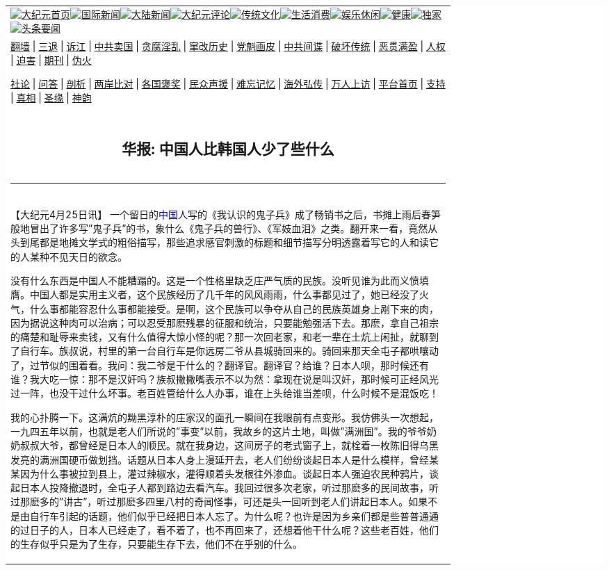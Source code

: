<a name="1" id="1" target="_blank"></a><span id="1"></span>
<table align=center border="0"><tr><td colspan="2" VALIGN=TOP><a href="https://github.com/tnpikr314/djy/blob/master/gb/nf1351518.md#1"><img src="https://raw.githubusercontent.com/tnpikr314/www/master/t/djy/1.jpg" title="大纪元首页" alt="大纪元首页"></a><a href="https://github.com/tnpikr314/djy/blob/master/gb/n24hr.md#1"><img src="https://raw.githubusercontent.com/tnpikr314/www/master/t/djy/3.jpg" title="国际新闻" alt="国际新闻"></a><a href="https://github.com/tnpikr314/djy/blob/master/gb/nsc413.md#1"><img src="https://raw.githubusercontent.com/tnpikr314/www/master/t/djy/4.jpg" title="大陆新闻" alt="大陆新闻"></a><a href="https://github.com/tnpikr314/djy/blob/master/gb/news392.md#1"><img src="https://raw.githubusercontent.com/tnpikr314/www/master/t/djy/5.jpg" title="大纪元评论" alt="大纪元评论"></a><a href="https://github.com/tnpikr314/djy/blob/master/gb/news2007.md#1"><img src="https://raw.githubusercontent.com/tnpikr314/www/master/t/djy/6.jpg" title="传统文化" alt="传统文化"></a><a href="https://github.com/tnpikr314/djy/blob/master/gb/news2008.md#1"><img src="https://raw.githubusercontent.com/tnpikr314/www/master/t/djy/7.jpg" title="生活消费" alt="生活消费"></a><a href="https://github.com/tnpikr314/djy/blob/master/gb/ncyule.md#1"><img src="https://raw.githubusercontent.com/tnpikr314/www/master/t/djy/8.jpg" title="娱乐休闲" alt="娱乐休闲"></a><a href="https://github.com/tnpikr314/djy/blob/master/gb/nsc1002.md#1"><img src="https://raw.githubusercontent.com/tnpikr314/www/master/t/djy/9.jpg" title="健康" alt="健康"></a><a href="https://github.com/tnpikr314/djy/blob/master/gb/nf6092.md#1"><img src="https://raw.githubusercontent.com/tnpikr314/www/master/t/djy/10a.jpg" title="独家" alt="独家"></a><a href="https://github.com/tnpikr314/djy/blob/master/gb/nf4514.md#1"><img src="https://raw.githubusercontent.com/tnpikr314/www/master/t/djy/12a.jpg" title="头条要闻" alt="头条要闻"></a></td></tr>
<tr><td colspan="2" VALIGN=TOP><a target="_blank" href="https://github.com/tnpikr314/www/blob/master/README.md?zsrh#1">翻墙</a> | <a target="_blank" href="https://github.com/tnpikr314/djy/blob/master/gb/nf5657.md#1">三退</a> | <a target="_blank" href="https://github.com/tnpikr314/djy/blob/master/gb/nf6124.md#1">诉江</a> | <a target="_blank" href="https://github.com/tnpikr314/djy/blob/master/gb/nf1176117.md#1">中共卖国</a> | <a target="_blank" href="https://github.com/tnpikr314/djy/blob/master/gb/nf5773.md#1">贪腐淫乱</a> | <a target="_blank" href="https://github.com/tnpikr314/djy/blob/master/gb/nf1176115.md#1">窜改历史</a> | <a target="_blank" href="https://github.com/tnpikr314/djy/blob/master/gb/nf1176107.md#1">党魁画皮</a> | <a target="_blank" href="https://github.com/tnpikr314/djy/blob/master/gb/nf1320400.md#1">中共间谍</a> | <a target="_blank" href="https://github.com/tnpikr314/djy/blob/master/gb/nf1176114.md#1">破坏传统</a> | <a target="_blank" href="https://github.com/tnpikr314/ntdtv/blob/master/gb/prog447_1.md#1">恶贯满盈</a> | <a target="_blank" href="https://github.com/tnpikr314/djy/blob/master/gb/ncid278.md#1">人权</a> | <a target="_blank" href="https://github.com/tnpikr314/djy/blob/master/gb/nf1176111.md#1">迫害</a> | <a target="_blank" href="https://gitlab.com/szzdlab/mh-qikan/blob/master/README.md#1">期刊</a> | <a target="_blank" href="https://github.com/tnpikr314/djy/blob/master/gb/nf5562.md#1">伪火</a></p><p><a target="_blank" href="https://github.com/tnpikr314/djy/blob/master/gb/9p.md#1">社论</a> | <a target="_blank" href="https://github.com/tnpikr314/djy/blob/master/gb/nf4378.md#1">问答</a> | <a target="_blank" href="https://github.com/tnpikr314/djy/blob/master/gb/nf5792.md#1">剖析</a> | <a target="_blank" href="https://github.com/tnpikr314/djy/blob/master/gb/nf5735.md#1">两岸比对</a> | <a target="_blank" href="https://github.com/tnpikr314/djy/blob/master/gb/nf6119.md#1">各国褒奖</a> | <a target="_blank" href="https://github.com/tnpikr314/djy/blob/master/gb/nf6120.md#1">民众声援</a> | <a target="_blank" href="https://github.com/tnpikr314/djy/blob/master/gb/nf1188594.md#1">难忘记忆</a> | <a target="_blank" href="https://github.com/tnpikr314/djy/blob/master/gb/nf3180.md#1">海外弘传</a> | <a target="_blank" href="https://github.com/tnpikr314/djy/blob/master/gb/nf5410.md#1">万人上访</a> | <a target="_blank" href="https://github.com/tnpikr314/www/blob/master/README.md?zsrh#1">平台首页</a> | <a target="_blank" href="https://github.com/tnpikr314/djy/blob/master/gb/nf4386.md#1">支持</a> | <a target="_blank" href="https://github.com/tnpikr314/djy/blob/master/gb/nf4389.md#1">真相</a> | <a target="_blank" href="https://github.com/tnpikr314/djy/blob/master/gb/nf5790.md#1">圣缘</a> | <a target="_blank" href="https://github.com/tnpikr314/djy/blob/master/gb/nf4786.md#1">神韵</a></td></tr>
<tr><td VALIGN=TOP width="626"><h2 align=center>华报: 中国人比韩国人少了些什么</h2>

<h6></h6>
<hr>
	<p><span style="color: #ffffff;">(http://www.epochtimes.com)</span><br />
【大纪元4月25日讯】 一个留日的<ahref="http://www3.epochtimes.com/news/epochnews/main/2.md#1"><span style="color: blue;">中国</span></a>人写的《我认识的鬼子兵》成了畅销书之后，书摊上雨后春笋般地冒出了许多写&#8221;鬼子兵&#8221;的书，象什么《鬼子兵的兽行》、《军妓血泪》之类。翻开来一看，竟然从头到尾都是地摊文学式的粗俗描写，那些追求感官刺激的标题和细节描写分明透露着写它的人和读它的人某种不见天日的欲念。</p>
<p>没有什么东西是中国人不能糟蹋的。这是一个性格里缺乏庄严气质的民族。没听见谁为此而义愤填膺。中国人都是实用主义者，这个民族经历了几千年的风风雨雨，什么事都见过了，她已经没了火气，什么事都能容忍什么事都能接受。是啊，这个民族可以争夺从自己的民族英雄身上剐下来的肉，因为据说这种肉可以治病；可以忍受那麽残暴的征服和统治，只要能勉强活下去。那麽，拿自己祖宗的痛楚和耻辱来卖钱，又有什么值得大惊小怪的呢？那一次回老家，和老一辈在土炕上闲扯，就聊到了自行车。族叔说，村里的第一台自行车是你远房二爷从县城骑回来的。骑回来那天全屯子都哄嚷动了，过节似的围着看。我问：我二爷是干什么的？翻译官。翻译官？给谁？日本人呗，那时候还有谁？我大吃一惊：那不是汉奸吗？族叔撇撇嘴表示不以为然：拿现在说是叫汉奸，那时候可正经风光过一阵，也没干过什么坏事。老百姓管给什么人办事，谁在上头给谁当差呗，什么时候不是混饭吃！</p>
<p>我的心扑腾一下。这满炕的黝黑淳朴的庄家汉的面孔一瞬间在我眼前有点变形。我仿佛头一次想起，一九四五年以前，也就是老人们所说的&#8221;事变&#8221;以前，我故乡的这片土地，叫做&#8221;满洲国&#8221;。我的爷爷奶奶叔叔大爷，都曾经是日本人的顺民。就在我身边，这间房子的老式窗子上，就栓着一枚陈旧得乌黑发亮的满洲国硬币做划挡。话题从日本人身上漫延开去，老人们纷纷谈起日本人是什么模样，曾经某某因为什么事被拉到县上，灌过辣椒水，灌得顺着头发根往外渗血。谈起日本人强迫农民种鸦片，谈起日本人投降撤退时，全屯子人都到路边去看汽车。我回过很多次老家，听过那麽多的民间故事，听过那麽多的&#8221;讲古&#8221;，听过那麽多四里八村的奇闻怪事，可还是头一回听到老人们讲起日本人。如果不是由自行车引起的话题，他们似乎已经把日本人忘了。为什么呢？也许是因为乡亲们都是些普普通通的过日子的人，日本人已经走了，看不着了，也不再回来了，还想着他干什么呢？这些老百姓，他们的生存似乎只是为了生存，只要能生存下去，他们不在乎别的什么。</p>